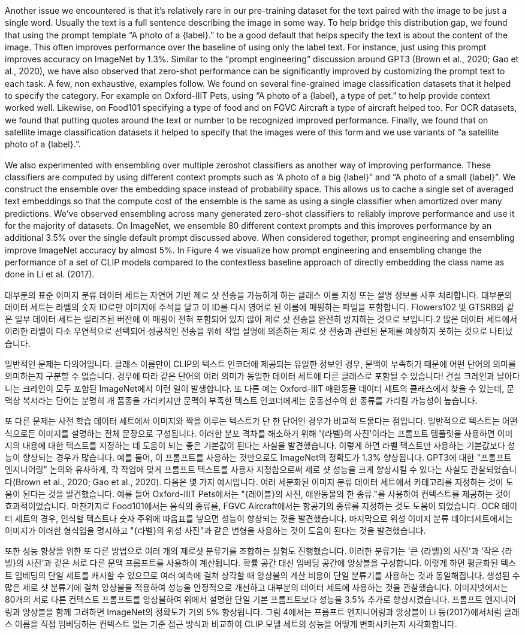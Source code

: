 Another issue we encountered is that it’s relatively rare in our pre-training dataset for the text paired with the image to be just a single word. Usually the text is a full sentence describing the image in some way. To help bridge this distribution gap, we found that using the prompt template “A photo of a {label}.” to be a good default that helps specify the text is about the content of the image. This often improves performance over the baseline of using only the label text. For instance, just using this prompt improves accuracy on ImageNet by 1.3%. Similar to the “prompt engineering” discussion around GPT3 (Brown et al., 2020; Gao et al., 2020), we have also observed that zero-shot performance can be significantly improved by customizing the prompt text to each task. A few, non exhaustive, examples follow. We found on several fine-grained image classification datasets that it helped to specify the category. For example on Oxford-IIIT Pets, using “A photo of a {label}, a type of pet.” to help provide context worked well. Likewise, on Food101 specifying a type of food and on FGVC Aircraft a type of aircraft helped too. For OCR datasets, we found that putting quotes around the text or number to be recognized improved performance. Finally, we found that on satellite image classification datasets it helped to specify that the images were of this form and we use variants of “a satellite photo of a {label}.”.

We also experimented with ensembling over multiple zeroshot classifiers as another way of improving performance. These classifiers are computed by using different context prompts such as ‘A photo of a big {label}” and “A photo of a small {label}”. We construct the ensemble over the embedding space instead of probability space. This allows us to cache a single set of averaged text embeddings so that the compute cost of the ensemble is the same as using a single classifier when amortized over many predictions. We’ve observed ensembling across many generated zero-shot classifiers to reliably improve performance and use it for the majority of datasets. On ImageNet, we ensemble 80 different context prompts and this improves performance by an additional 3.5% over the single default prompt discussed above. When considered together, prompt engineering and ensembling improve ImageNet accuracy by almost 5%. In Figure 4 we visualize how prompt engineering and ensembling change the performance of a set of CLIP models compared to the contextless baseline approach of directly embedding the class name as done in Li et al. (2017).

대부분의 표준 이미지 분류 데이터 세트는 자연어 기반 제로 샷 전송을 가능하게 하는 클래스 이름 지정 또는 설명 정보를 사후 처리합니다. 대부분의 데이터 세트는 라벨의 숫자 ID로만 이미지에 주석을 달고 이 ID를 다시 영어로 된 이름에 매핑하는 파일을 포함합니다. Flowers102 및 GTSRB와 같은 일부 데이터 세트는 릴리즈된 버전에 이 매핑이 전혀 포함되어 있지 않아 제로 샷 전송을 완전히 방지하는 것으로 보입니다.2 많은 데이터 세트에서 이러한 라벨이 다소 우연적으로 선택되어 성공적인 전송을 위해 작업 설명에 의존하는 제로 샷 전송과 관련된 문제를 예상하지 못하는 것으로 나타났습니다.

일반적인 문제는 다의어입니다. 클래스 이름만이 CLIP의 텍스트 인코더에 제공되는 유일한 정보인 경우, 문맥이 부족하기 때문에 어떤 단어의 의미를 의미하는지 구분할 수 없습니다. 경우에 따라 같은 단어의 여러 의미가 동일한 데이터 세트에 다른 클래스로 포함될 수 있습니다! 건설 크레인과 날아다니는 크레인이 모두 포함된 ImageNet에서 이런 일이 발생합니다. 또 다른 예는 Oxford-IIIT 애완동물 데이터 세트의 클래스에서 찾을 수 있는데, 문맥상 복서라는 단어는 분명히 개 품종을 가리키지만 문맥이 부족한 텍스트 인코더에게는 운동선수의 한 종류를 가리킬 가능성이 높습니다.

또 다른 문제는 사전 학습 데이터 세트에서 이미지와 짝을 이루는 텍스트가 단 한 단어인 경우가 비교적 드물다는 점입니다. 일반적으로 텍스트는 어떤 식으로든 이미지를 설명하는 전체 문장으로 구성됩니다. 이러한 분포 격차를 해소하기 위해 '{라벨}의 사진'이라는 프롬프트 템플릿을 사용하면 이미지의 내용에 대한 텍스트를 지정하는 데 도움이 되는 좋은 기본값이 된다는 사실을 발견했습니다. 이렇게 하면 라벨 텍스트만 사용하는 기본값보다 성능이 향상되는 경우가 많습니다. 예를 들어, 이 프롬프트를 사용하는 것만으로도 ImageNet의 정확도가 1.3% 향상됩니다. GPT3에 대한 "프롬프트 엔지니어링" 논의와 유사하게, 각 작업에 맞게 프롬프트 텍스트를 사용자 지정함으로써 제로 샷 성능을 크게 향상시킬 수 있다는 사실도 관찰되었습니다(Brown et al., 2020; Gao et al., 2020). 다음은 몇 가지 예시입니다. 여러 세분화된 이미지 분류 데이터 세트에서 카테고리를 지정하는 것이 도움이 된다는 것을 발견했습니다. 예를 들어 Oxford-IIIT Pets에서는 "{레이블}의 사진, 애완동물의 한 종류."를 사용하여 컨텍스트를 제공하는 것이 효과적이었습니다. 마찬가지로 Food101에서는 음식의 종류를, FGVC Aircraft에서는 항공기의 종류를 지정하는 것도 도움이 되었습니다. OCR 데이터 세트의 경우, 인식할 텍스트나 숫자 주위에 따옴표를 넣으면 성능이 향상되는 것을 발견했습니다. 마지막으로 위성 이미지 분류 데이터세트에서는 이미지가 이러한 형식임을 명시하고 "{라벨}의 위성 사진"과 같은 변형을 사용하는 것이 도움이 된다는 것을 발견했습니다.

또한 성능 향상을 위한 또 다른 방법으로 여러 개의 제로샷 분류기를 조합하는 실험도 진행했습니다. 이러한 분류기는 '큰 {라벨}의 사진'과 '작은 {라벨}의 사진'과 같은 서로 다른 문맥 프롬프트를 사용하여 계산됩니다. 확률 공간 대신 임베딩 공간에 앙상블을 구성합니다. 이렇게 하면 평균화된 텍스트 임베딩의 단일 세트를 캐시할 수 있으므로 여러 예측에 걸쳐 상각할 때 앙상블의 계산 비용이 단일 분류기를 사용하는 것과 동일해집니다. 생성된 수많은 제로 샷 분류기에 걸쳐 앙상블을 적용하여 성능을 안정적으로 개선하고 대부분의 데이터 세트에 사용하는 것을 관찰했습니다. 이미지넷에서는 80개의 서로 다른 컨텍스트 프롬프트를 앙상블하여 위에서 설명한 단일 기본 프롬프트보다 성능을 3.5% 추가로 향상시켰습니다. 프롬프트 엔지니어링과 앙상블을 함께 고려하면 ImageNet의 정확도가 거의 5% 향상됩니다. 그림 4에서는 프롬프트 엔지니어링과 앙상블이 Li 등(2017)에서처럼 클래스 이름을 직접 임베딩하는 컨텍스트 없는 기준 접근 방식과 비교하여 CLIP 모델 세트의 성능을 어떻게 변화시키는지 시각화합니다.
